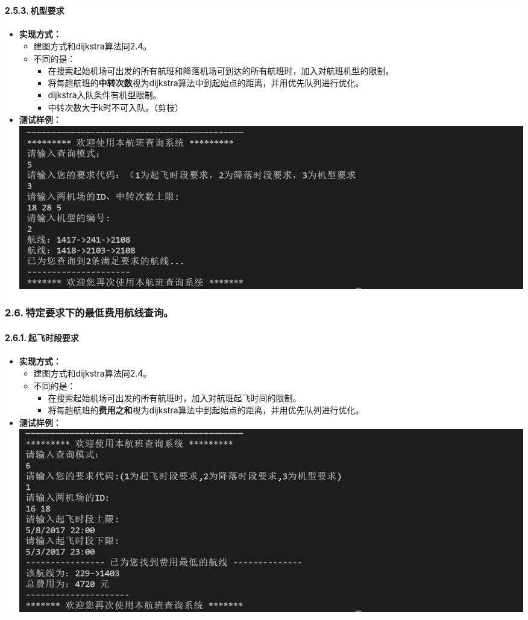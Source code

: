 
#### 2.5.3. 机型要求
+ **实现方式：**
  + 建图方式和dijkstra算法同2.4。
  + 不同的是：
    + 在搜索起始机场可出发的所有航班和降落机场可到达的所有航班时，加入对航班机型的限制。
    + 将每趟航班的**中转次数**视为dijkstra算法中到起始点的距离，并用优先队列进行优化。
    + dijkstra入队条件有机型限制。
    + 中转次数大于k时不可入队。（剪枝）
+ **测试样例：** 
  ![avatar](./photo/53.png)


### 2.6. 特定要求下的最低费用航线查询。
#### 2.6.1. 起飞时段要求
+ **实现方式：**
  + 建图方式和dijkstra算法同2.4。
  + 不同的是：
    + 在搜索起始机场可出发的所有航班时，加入对航班起飞时间的限制。
    + 将每趟航班的**费用之和**视为dijkstra算法中到起始点的距离，并用优先队列进行优化。
+ **测试样例：** 
  ![avatar](./photo/61.png)
